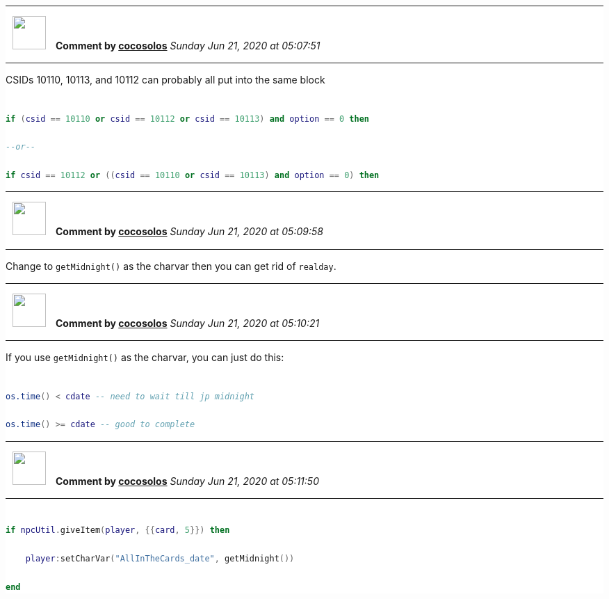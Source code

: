 
----
<a href="https://github.com/cocosolos"><img src="https://avatars2.githubusercontent.com/u/2593549?v=4" width="48" height="48" hspace="10"></img></a> **Comment by [cocosolos](https://github.com/cocosolos)**
_Sunday Jun 21, 2020 at 05:07:51_

----

CSIDs 10110, 10113, and 10112 can probably all put into the same block

```lua

if (csid == 10110 or csid == 10112 or csid == 10113) and option == 0 then

--or--

if csid == 10112 or ((csid == 10110 or csid == 10113) and option == 0) then

```


----
<a href="https://github.com/cocosolos"><img src="https://avatars2.githubusercontent.com/u/2593549?v=4" width="48" height="48" hspace="10"></img></a> **Comment by [cocosolos](https://github.com/cocosolos)**
_Sunday Jun 21, 2020 at 05:09:58_

----

Change to `getMidnight()` as the charvar then you can get rid of `realday`.


----
<a href="https://github.com/cocosolos"><img src="https://avatars2.githubusercontent.com/u/2593549?v=4" width="48" height="48" hspace="10"></img></a> **Comment by [cocosolos](https://github.com/cocosolos)**
_Sunday Jun 21, 2020 at 05:10:21_

----

If you use `getMidnight()` as the charvar, you can just do this:

```lua

os.time() < cdate -- need to wait till jp midnight

os.time() >= cdate -- good to complete

```


----
<a href="https://github.com/cocosolos"><img src="https://avatars2.githubusercontent.com/u/2593549?v=4" width="48" height="48" hspace="10"></img></a> **Comment by [cocosolos](https://github.com/cocosolos)**
_Sunday Jun 21, 2020 at 05:11:50_

----

```lua

if npcUtil.giveItem(player, {{card, 5}}) then

    player:setCharVar("AllInTheCards_date", getMidnight())

end

```
